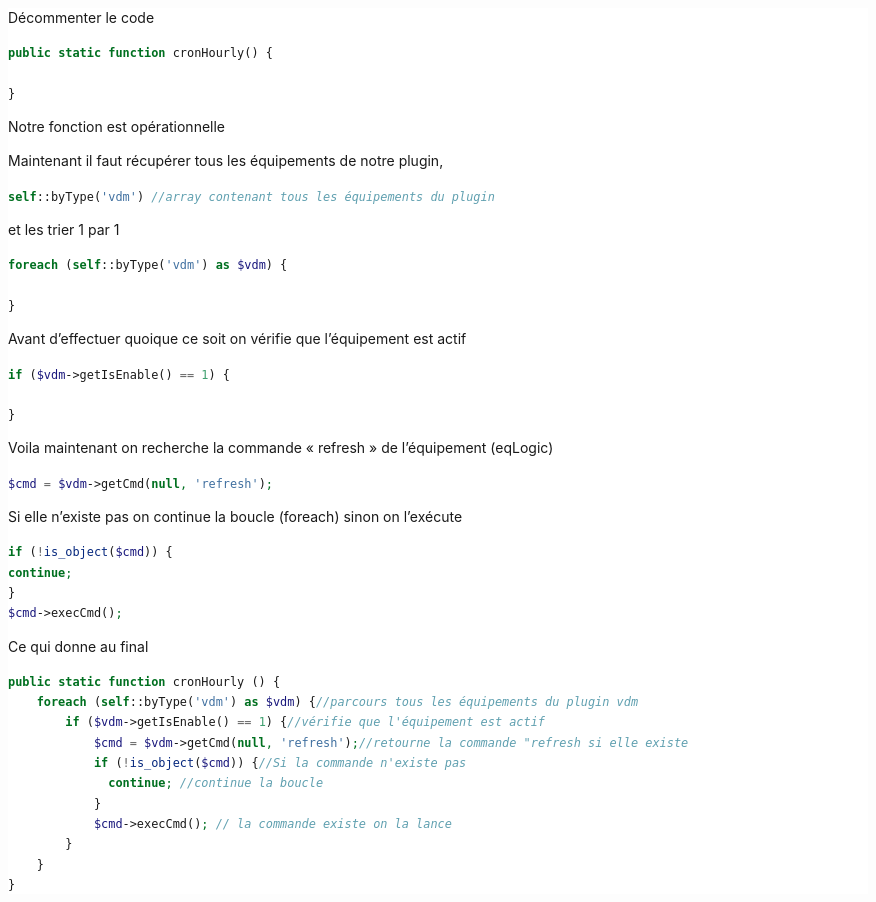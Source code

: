 Décommenter le code

````php
public static function cronHourly() {

}
````

Notre fonction est opérationnelle

Maintenant il faut récupérer tous les équipements de notre plugin,

````php
self::byType('vdm') //array contenant tous les équipements du plugin
````

et les trier 1 par 1

````php
foreach (self::byType('vdm') as $vdm) {

}
````

Avant d’effectuer quoique ce soit on vérifie que l’équipement est actif

````php
if ($vdm->getIsEnable() == 1) {

}
````

Voila maintenant on recherche la commande « refresh » de l’équipement (eqLogic)

````php
$cmd = $vdm->getCmd(null, 'refresh');
````

Si elle n’existe pas on continue la boucle (foreach) sinon on l’exécute

````php
if (!is_object($cmd)) {
continue;
}
$cmd->execCmd();
````

Ce qui donne au final

````php
public static function cronHourly () {
    foreach (self::byType('vdm') as $vdm) {//parcours tous les équipements du plugin vdm
        if ($vdm->getIsEnable() == 1) {//vérifie que l'équipement est actif
            $cmd = $vdm->getCmd(null, 'refresh');//retourne la commande "refresh si elle existe
            if (!is_object($cmd)) {//Si la commande n'existe pas
              continue; //continue la boucle
            }
            $cmd->execCmd(); // la commande existe on la lance
        }
    }
}
````
